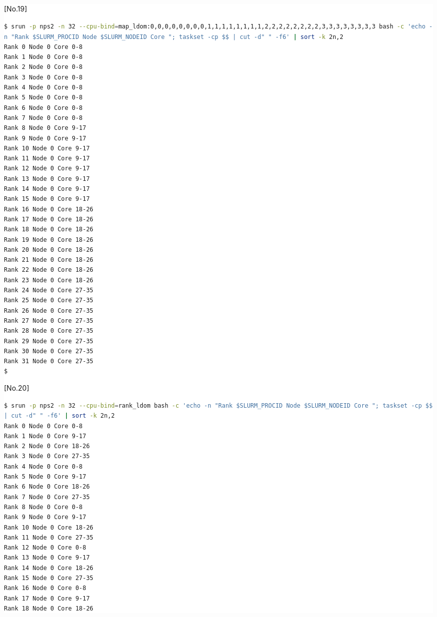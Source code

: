[No.19]

```sh
$ srun -p nps2 -n 32 --cpu-bind=map_ldom:0,0,0,0,0,0,0,0,1,1,1,1,1,1,1,1,2,2,2,2,2,2,2,2,3,3,3,3,3,3,3,3 bash -c 'echo -n "Rank $SLURM_PROCID Node $SLURM_NODEID Core "; taskset -cp $$ | cut -d" " -f6' | sort -k 2n,2
Rank 0 Node 0 Core 0-8
Rank 1 Node 0 Core 0-8
Rank 2 Node 0 Core 0-8
Rank 3 Node 0 Core 0-8
Rank 4 Node 0 Core 0-8
Rank 5 Node 0 Core 0-8
Rank 6 Node 0 Core 0-8
Rank 7 Node 0 Core 0-8
Rank 8 Node 0 Core 9-17
Rank 9 Node 0 Core 9-17
Rank 10 Node 0 Core 9-17
Rank 11 Node 0 Core 9-17
Rank 12 Node 0 Core 9-17
Rank 13 Node 0 Core 9-17
Rank 14 Node 0 Core 9-17
Rank 15 Node 0 Core 9-17
Rank 16 Node 0 Core 18-26
Rank 17 Node 0 Core 18-26
Rank 18 Node 0 Core 18-26
Rank 19 Node 0 Core 18-26
Rank 20 Node 0 Core 18-26
Rank 21 Node 0 Core 18-26
Rank 22 Node 0 Core 18-26
Rank 23 Node 0 Core 18-26
Rank 24 Node 0 Core 27-35
Rank 25 Node 0 Core 27-35
Rank 26 Node 0 Core 27-35
Rank 27 Node 0 Core 27-35
Rank 28 Node 0 Core 27-35
Rank 29 Node 0 Core 27-35
Rank 30 Node 0 Core 27-35
Rank 31 Node 0 Core 27-35
$
```

[No.20]

```sh
$ srun -p nps2 -n 32 --cpu-bind=rank_ldom bash -c 'echo -n "Rank $SLURM_PROCID Node $SLURM_NODEID Core "; taskset -cp $$ | cut -d" " -f6' | sort -k 2n,2
Rank 0 Node 0 Core 0-8
Rank 1 Node 0 Core 9-17
Rank 2 Node 0 Core 18-26
Rank 3 Node 0 Core 27-35
Rank 4 Node 0 Core 0-8
Rank 5 Node 0 Core 9-17
Rank 6 Node 0 Core 18-26
Rank 7 Node 0 Core 27-35
Rank 8 Node 0 Core 0-8
Rank 9 Node 0 Core 9-17
Rank 10 Node 0 Core 18-26
Rank 11 Node 0 Core 27-35
Rank 12 Node 0 Core 0-8
Rank 13 Node 0 Core 9-17
Rank 14 Node 0 Core 18-26
Rank 15 Node 0 Core 27-35
Rank 16 Node 0 Core 0-8
Rank 17 Node 0 Core 9-17
Rank 18 Node 0 Core 18-26
```